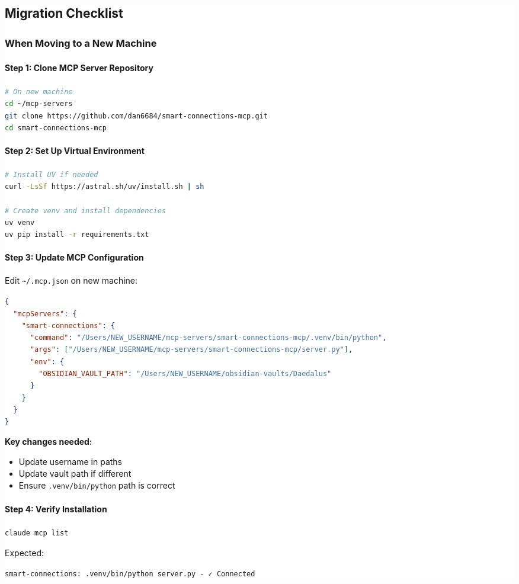 ## Migration Checklist

### When Moving to a New Machine

#### Step 1: Clone MCP Server Repository

```bash
# On new machine
cd ~/mcp-servers
git clone https://github.com/dan6684/smart-connections-mcp.git
cd smart-connections-mcp
```

#### Step 2: Set Up Virtual Environment

```bash
# Install UV if needed
curl -LsSf https://astral.sh/uv/install.sh | sh

# Create venv and install dependencies
uv venv
uv pip install -r requirements.txt
```

#### Step 3: Update MCP Configuration

Edit `~/.mcp.json` on new machine:

```json
{
  "mcpServers": {
    "smart-connections": {
      "command": "/Users/NEW_USERNAME/mcp-servers/smart-connections-mcp/.venv/bin/python",
      "args": ["/Users/NEW_USERNAME/mcp-servers/smart-connections-mcp/server.py"],
      "env": {
        "OBSIDIAN_VAULT_PATH": "/Users/NEW_USERNAME/obsidian-vaults/Daedalus"
      }
    }
  }
}
```

**Key changes needed:**
- Update username in paths
- Update vault path if different
- Ensure `.venv/bin/python` path is correct

#### Step 4: Verify Installation

```bash
claude mcp list
```

Expected:
```
smart-connections: .venv/bin/python server.py - ✓ Connected
```
